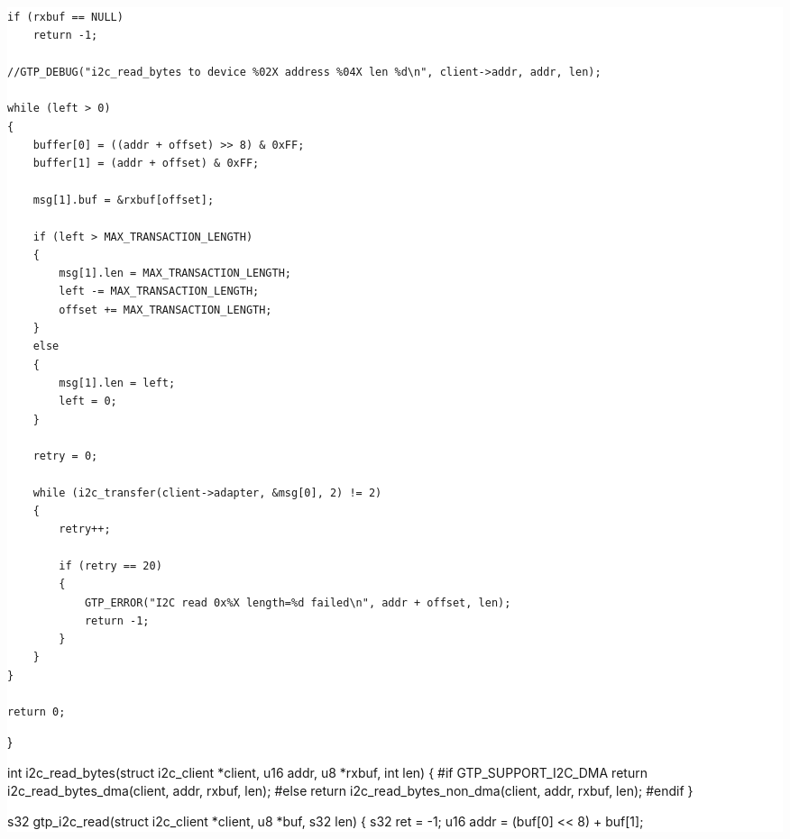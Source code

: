     if (rxbuf == NULL)
        return -1;

    //GTP_DEBUG("i2c_read_bytes to device %02X address %04X len %d\n", client->addr, addr, len);

    while (left > 0)
    {
        buffer[0] = ((addr + offset) >> 8) & 0xFF;
        buffer[1] = (addr + offset) & 0xFF;

        msg[1].buf = &rxbuf[offset];

        if (left > MAX_TRANSACTION_LENGTH)
        {
            msg[1].len = MAX_TRANSACTION_LENGTH;
            left -= MAX_TRANSACTION_LENGTH;
            offset += MAX_TRANSACTION_LENGTH;
        }
        else
        {
            msg[1].len = left;
            left = 0;
        }

        retry = 0;

        while (i2c_transfer(client->adapter, &msg[0], 2) != 2)
        {
            retry++;

            if (retry == 20)
            {
                GTP_ERROR("I2C read 0x%X length=%d failed\n", addr + offset, len);
                return -1;
            }
        }
    }

    return 0;
}


int i2c_read_bytes(struct i2c_client *client, u16 addr, u8 *rxbuf, int len)
{
#if GTP_SUPPORT_I2C_DMA
    return i2c_read_bytes_dma(client, addr, rxbuf, len);
#else
    return i2c_read_bytes_non_dma(client, addr, rxbuf, len);
#endif
}

s32 gtp_i2c_read(struct i2c_client *client, u8 *buf, s32 len)
{
    s32 ret = -1;
    u16 addr = (buf[0] << 8) + buf[1];

